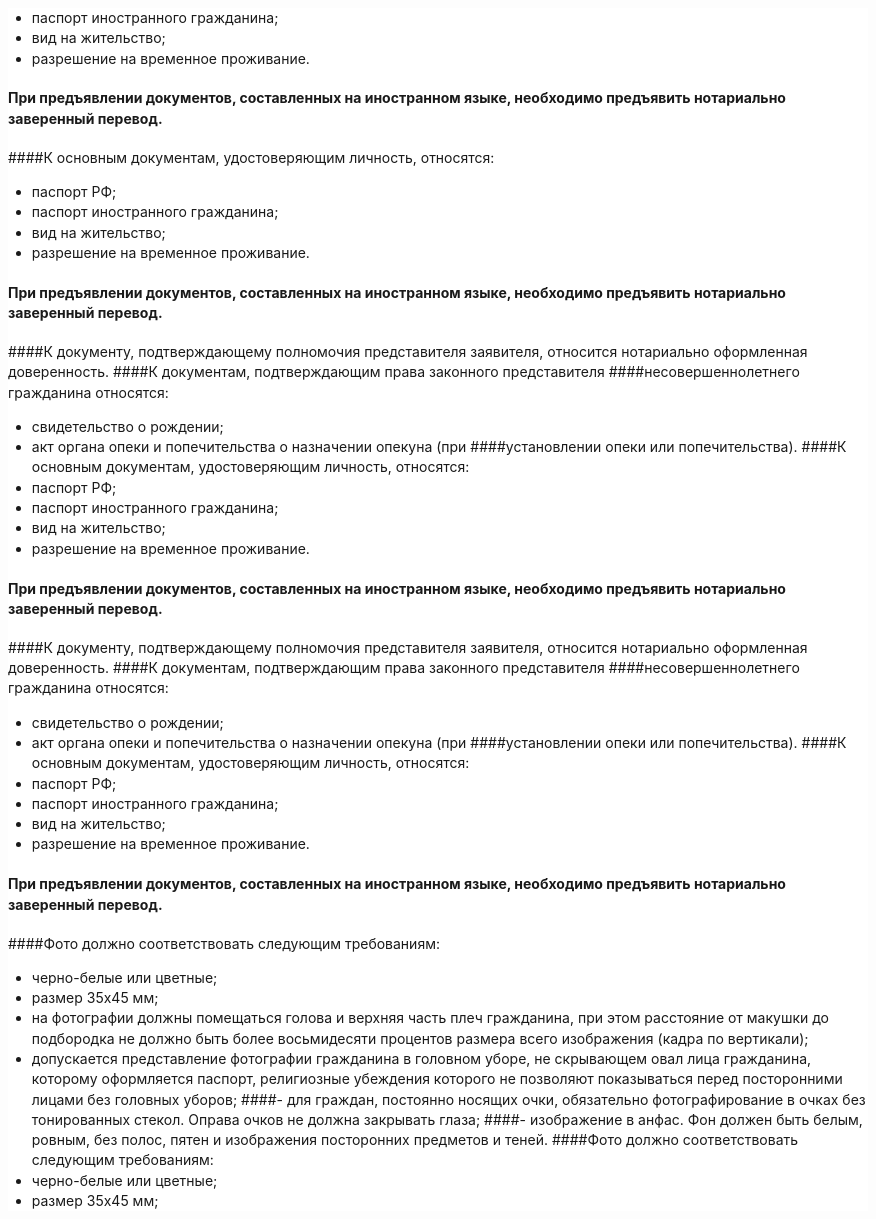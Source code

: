 - паспорт иностранного гражданина;
- вид на жительство;
- разрешение на временное проживание.
#### При предъявлении документов, составленных на иностранном языке, необходимо предъявить нотариально заверенный перевод.
####К основным документам, удостоверяющим личность, относятся:
- паспорт РФ;
- паспорт иностранного гражданина;
- вид на жительство;
- разрешение на временное проживание.
#### При предъявлении документов, составленных на иностранном языке, необходимо предъявить нотариально заверенный перевод.
####К документу, подтверждающему полномочия представителя заявителя, относится нотариально оформленная доверенность.
####К документам, подтверждающим права законного представителя
####несовершеннолетнего гражданина относятся:
- свидетельство о рождении;
- акт органа опеки и попечительства о назначении опекуна (при
####установлении опеки или попечительства).
####К основным документам, удостоверяющим личность, относятся:
- паспорт РФ;
- паспорт иностранного гражданина;
- вид на жительство;
- разрешение на временное проживание.
#### При предъявлении документов, составленных на иностранном языке, необходимо предъявить нотариально заверенный перевод.
####К документу, подтверждающему полномочия представителя заявителя, относится нотариально оформленная доверенность.
####К документам, подтверждающим права законного представителя
####несовершеннолетнего гражданина относятся:
- свидетельство о рождении;
- акт органа опеки и попечительства о назначении опекуна (при
####установлении опеки или попечительства).
####К основным документам, удостоверяющим личность, относятся:
- паспорт РФ;
- паспорт иностранного гражданина;
- вид на жительство;
- разрешение на временное проживание.
#### При предъявлении документов, составленных на иностранном языке, необходимо предъявить нотариально заверенный перевод.
####Фото должно соответствовать следующим требованиям:
- черно-белые или цветные;
- размер 35x45 мм;
- на фотографии должны помещаться голова и верхняя часть плеч гражданина, при этом расстояние от макушки до подбородка не должно быть более восьмидесяти процентов размера всего изображения (кадра по вертикали);
- допускается представление фотографии гражданина в головном уборе, не скрывающем овал лица гражданина, которому оформляется паспорт, религиозные убеждения которого не позволяют показываться перед посторонними лицами без головных уборов;
####- для граждан, постоянно носящих очки, обязательно фотографирование в очках без тонированных стекол. Оправа очков не должна закрывать глаза;
####- изображение в анфас. Фон должен быть белым, ровным, без полос, пятен и изображения посторонних предметов и теней.
####Фото должно соответствовать следующим требованиям:
- черно-белые или цветные;
- размер 35x45 мм;